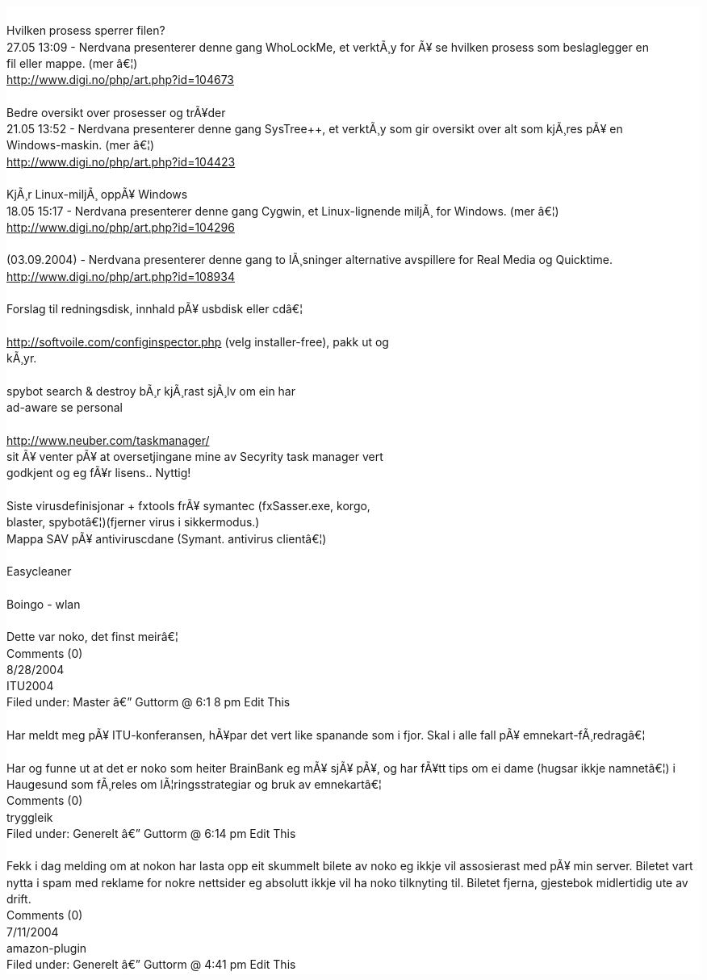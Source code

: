 <br />Hvilken prosess sperrer filen?
<br />27.05 13:09 - Nerdvana presenterer denne gang WhoLockMe, et verktÃ¸y for Ã¥ se hvilken prosess som beslaglegger en
<br />fil eller mappe. (mer â€¦)
<br />http://www.digi.no/php/art.php?id=104673 
<br />
<br />Bedre oversikt over prosesser og trÃ¥der
<br />21.05 13:52 - Nerdvana presenterer denne gang SysTree++, et verktÃ¸y som gir oversikt over alt som kjÃ¸res pÃ¥ en
<br />Windows-maskin. (mer â€¦)
<br />http://www.digi.no/php/art.php?id=104423 
<br />
<br />KjÃ¸r Linux-miljÃ¸ oppÃ¥ Windows
<br />18.05 15:17 - Nerdvana presenterer denne gang Cygwin, et Linux-lignende miljÃ¸ for Windows. (mer â€¦)
<br />http://www.digi.no/php/art.php?id=104296 
<br />
<br />(03.09.2004) - Nerdvana presenterer denne gang to lÃ¸sninger alternative avspillere for Real Media og Quicktime.
<br />http://www.digi.no/php/art.php?id=108934 
<br />
<br />Forslag til redningsdisk, innhald pÃ¥ usbdisk eller cdâ€¦
<br />
<br />http://softvoile.com/configinspector.php  (velg installer-free), pakk ut og
<br />kÃ¸yr.
<br />
<br />spybot search & destroy bÃ¸r kjÃ¸rast sjÃ¸lv om ein har
<br />ad-aware se personal
<br />
<br />http://www.neuber.com/taskmanager/ 
<br />sit Ã¥ venter pÃ¥ at oversetjingane mine av Secyrity task manager vert
<br />godkjent og eg fÃ¥r lisens.. Nyttig!
<br />
<br />Siste virusdefinisjonar + fxtools frÃ¥ symantec (fxSasser.exe, korgo,
<br />blaster, spybotâ€¦)(fjerner virus i sikkermodus.)
<br />Mappa SAV pÃ¥ antiviruscdane (Symant. antivirus clientâ€¦)
<br />
<br />Easycleaner
<br />
<br />Boingo - wlan
<br />
<br />Dette var noko, det finst meirâ€¦ 
<br />Comments (0) 
<br />8/28/2004
<br />ITU2004
<br />Filed under: Master â€” Guttorm @ 6:1 8 pm Edit This 
<br />
<br />Har meldt meg pÃ¥ ITU-konferansen, hÃ¥par det vert like spanande som i fjor. Skal i alle fall pÃ¥ emnekart-fÃ¸redragâ€¦
<br />
<br />Har og funne ut at det er noko som heiter BrainBank eg mÃ¥ sjÃ¥ pÃ¥, og har fÃ¥tt tips om ei dame (hugsar ikkje namnetâ€¦) i Haugesund som fÃ¸reles om lÃ¦ringsstrategiar og bruk av emnekartâ€¦ 
<br />Comments (0) 
<br />tryggleik
<br />Filed under: Generelt â€” Guttorm @ 6:14 pm Edit This 
<br />
<br />Fekk i dag melding om at nokon har lasta opp eit skummelt bilete av noko eg ikkje vil assosierast med pÃ¥ min server. Biletet vart nytta i spam med reklame for nokre nettsider eg absolutt ikkje vil ha noko tilknyting til. Biletet fjerna, gjestebok midlertidig ute av drift. 
<br />Comments (0) 
<br />7/11/2004
<br />amazon-plugin
<br />Filed under: Generelt â€” Guttorm @ 4:41 pm Edit This 
<br />